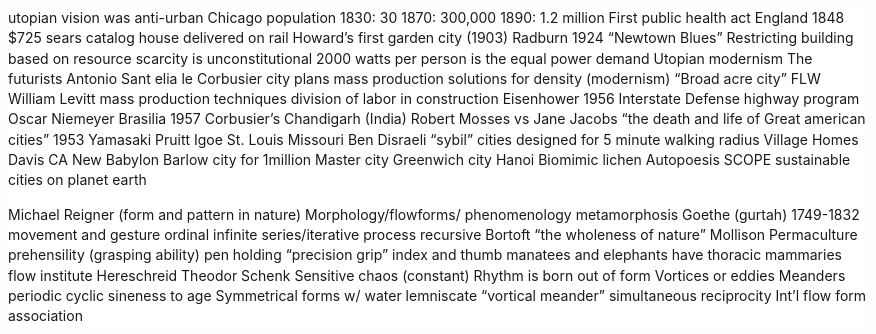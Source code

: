 utopian vision was anti-urban 
Chicago population 
	1830: 30
	1870: 300,000
	1890: 1.2 million 
First public health act England 1848 
$725 sears catalog house delivered on rail
Howard’s first garden city (1903)
Radburn 1924
	“Newtown Blues”
Restricting building based on resource scarcity is unconstitutional 
2000 watts per person is the equal power demand
Utopian modernism 
	The futurists
		Antonio Sant elia 
		le Corbusier city plans
	mass production solutions for density (modernism)
“Broad acre city”
	FLW 
William Levitt 
	mass production techniques 
	division of labor in construction
Eisenhower 
	1956 Interstate Defense highway program 
Oscar Niemeyer 
	Brasilia 1957
Corbusier’s Chandigarh (India)
Robert Mosses vs Jane Jacobs 
	“the death and life of Great american cities”
1953 Yamasaki Pruitt Igoe
	St. Louis Missouri 
Ben Disraeli “sybil”
	cities designed for 5 minute walking radius 
Village Homes Davis CA 
New Babylon 
Barlow city for 1million 
Master city 
Greenwich city Hanoi
Biomimic lichen 
Autopoesis 
SCOPE sustainable cities on planet earth 

Michael Reigner (form and pattern in nature)
	Morphology/flowforms/ phenomenology 
	metamorphosis 
	Goethe (gurtah) 1749-1832
	movement and gesture
	ordinal infinite series/iterative process
		recursive
	Bortoft “the wholeness of nature”
	Mollison Permaculture
	prehensility (grasping ability)
	pen holding “precision grip” index and thumb
	manatees and elephants have thoracic mammaries 
	flow institute Hereschreid Theodor Schenk 
		Sensitive chaos (constant)
		Rhythm is born out of form 
	Vortices or eddies 
	Meanders periodic cyclic 
	sineness to age
	Symmetrical forms w/ water 
	lemniscate “vortical meander”
	simultaneous reciprocity 
	Int’l flow form association 